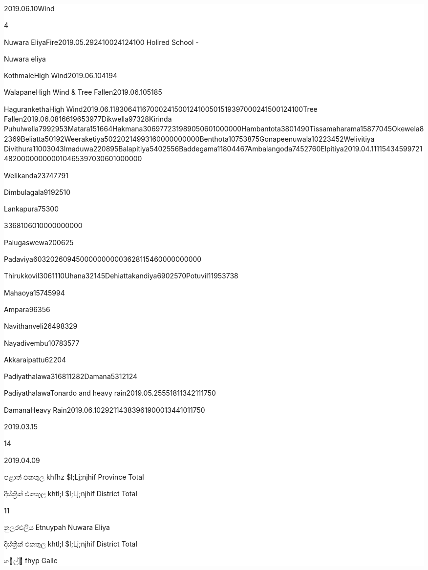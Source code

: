 2019.06.10Wind

4

Nuwara EliyaFire2019.05.292410024124100 Holired School -

Nuwara eliya

KothmaleHigh Wind2019.06.104194

WalapaneHigh Wind & Tree Fallen2019.06.105185

HagurankethaHigh Wind2019.06.11830641167000241500124100501519397000241500124100Tree Fallen2019.06.0816619653977Dikwella97328Kirinda Puhulwella7992953Matara151664Hakmana306977231989050601000000Hambantota3801490Tissamaharama15877045Okewela82369Beliatta50192Weeraketiya50220214993160000000000Benthota10753875Gonapeenuwala10223452Welivitiya Divithura11003043Imaduwa220895Balapitiya5402556Baddegama11804467Ambalangoda7452760Elpitiya2019.04.11115434599721482000000000010465397030601000000

Welikanda23747791

Dimbulagala9192510

Lankapura75300

3368106010000000000

Palugaswewa200625

Padaviya6032026094500000000003628115460000000000

Thirukkovil3061110Uhana32145Dehiattakandiya6902570Potuvil11953738

Mahaoya15745994

Ampara96356

Navithanveli26498329

Nayadivembu10783577

Akkaraipattu62204

Padiyathalawa316811282Damana5312124

PadiyathalawaTonardo and heavy rain2019.05.25551811342111750

DamanaHeavy Rain2019.06.10292114383961900013441011750

2019.03.15

14

2019.04.09

පළාත් ඵකතුල khfhz $l;Lj;njhif Province Total

දිස්ත්‍රික් එකතුල khtl;l $l;Lj;njhif District Total

11

නුලරඑලිය Etnuypah Nuwara Eliya

දිස්ත්‍රික් එකතුල khtl;l $l;Lj;njhif District Total

ග෈ල්඼ fhyp Galle
